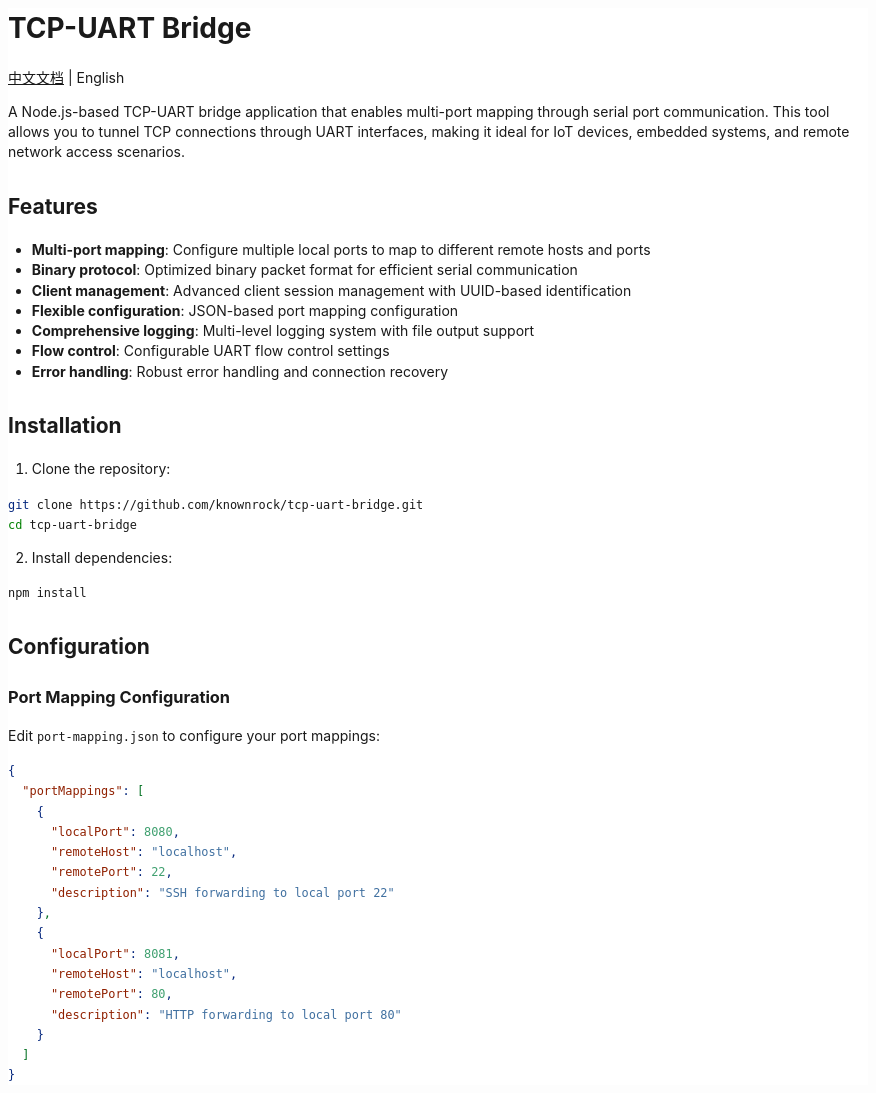 # TCP-UART Bridge

[中文文档](./README_CN.md) | English

A Node.js-based TCP-UART bridge application that enables multi-port mapping through serial port communication. This tool allows you to tunnel TCP connections through UART interfaces, making it ideal for IoT devices, embedded systems, and remote network access scenarios.

## Features

- **Multi-port mapping**: Configure multiple local ports to map to different remote hosts and ports
- **Binary protocol**: Optimized binary packet format for efficient serial communication
- **Client management**: Advanced client session management with UUID-based identification
- **Flexible configuration**: JSON-based port mapping configuration
- **Comprehensive logging**: Multi-level logging system with file output support
- **Flow control**: Configurable UART flow control settings
- **Error handling**: Robust error handling and connection recovery

## Installation

1. Clone the repository:
```bash
git clone https://github.com/knownrock/tcp-uart-bridge.git
cd tcp-uart-bridge
```

2. Install dependencies:
```bash
npm install
```

## Configuration

### Port Mapping Configuration

Edit `port-mapping.json` to configure your port mappings:

```json
{
  "portMappings": [
    {
      "localPort": 8080,
      "remoteHost": "localhost",
      "remotePort": 22,
      "description": "SSH forwarding to local port 22"
    },
    {
      "localPort": 8081,
      "remoteHost": "localhost",
      "remotePort": 80,
      "description": "HTTP forwarding to local port 80"
    }
  ]
}
```
